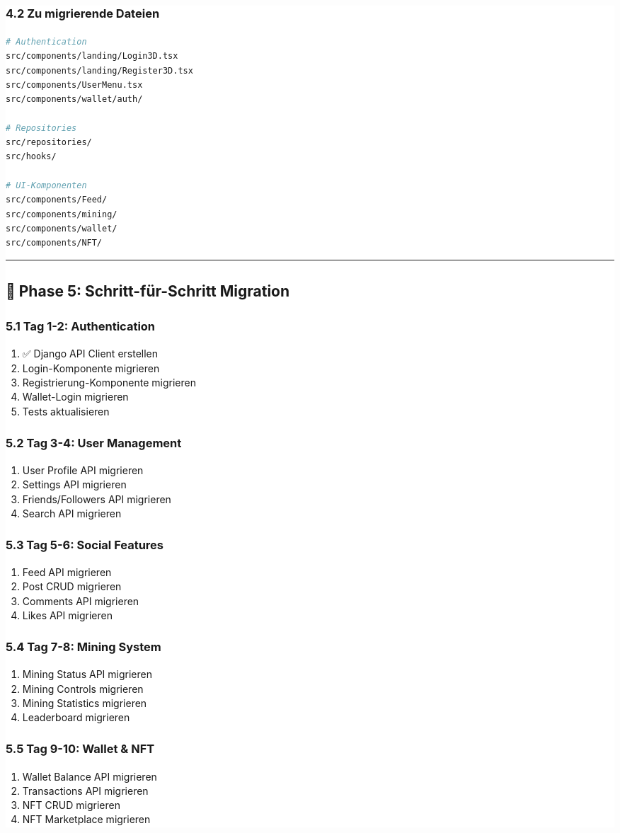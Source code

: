 ### **4.2 Zu migrierende Dateien**
```bash
# Authentication
src/components/landing/Login3D.tsx
src/components/landing/Register3D.tsx
src/components/UserMenu.tsx
src/components/wallet/auth/

# Repositories
src/repositories/
src/hooks/

# UI-Komponenten
src/components/Feed/
src/components/mining/
src/components/wallet/
src/components/NFT/
```

---

## 🔄 **Phase 5: Schritt-für-Schritt Migration**

### **5.1 Tag 1-2: Authentication**
1. ✅ Django API Client erstellen
2. Login-Komponente migrieren
3. Registrierung-Komponente migrieren
4. Wallet-Login migrieren
5. Tests aktualisieren

### **5.2 Tag 3-4: User Management**
1. User Profile API migrieren
2. Settings API migrieren
3. Friends/Followers API migrieren
4. Search API migrieren

### **5.3 Tag 5-6: Social Features**
1. Feed API migrieren
2. Post CRUD migrieren
3. Comments API migrieren
4. Likes API migrieren

### **5.4 Tag 7-8: Mining System**
1. Mining Status API migrieren
2. Mining Controls migrieren
3. Mining Statistics migrieren
4. Leaderboard migrieren

### **5.5 Tag 9-10: Wallet & NFT**
1. Wallet Balance API migrieren
2. Transactions API migrieren
3. NFT CRUD migrieren
4. NFT Marketplace migrieren
